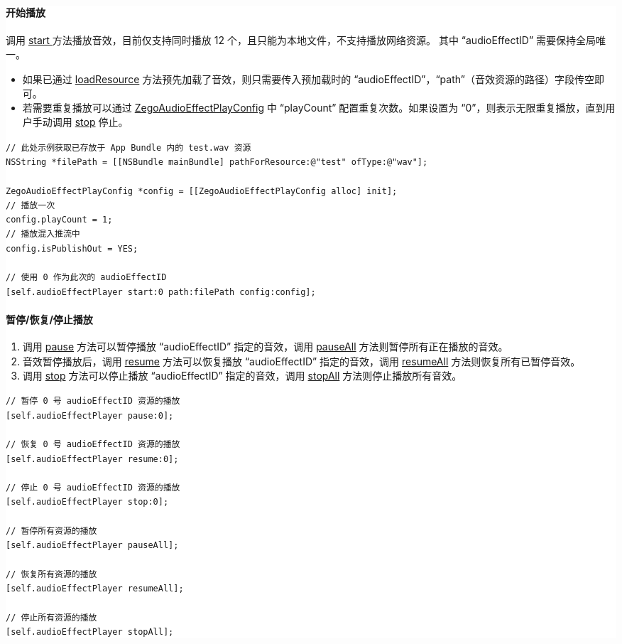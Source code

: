 
#### 开始播放

调用 [start ](https://doc-zh.zego.im/article/api?doc=Express_Audio_SDK_API~objective-c_ios~class~ZegoAudioEffectPlayer#start-path-config) 方法播放音效，目前仅支持同时播放 12 个，且只能为本地文件，不支持播放网络资源。 其中 “audioEffectID” 需要保持全局唯一。

* 如果已通过 [loadResource](https://doc-zh.zego.im/article/api?doc=Express_Audio_SDK_API~objective-c_ios~class~ZegoAudioEffectPlayer#load-resource-audio-effect-id-callback) 方法预先加载了音效，则只需要传入预加载时的 “audioEffectID”，“path”（音效资源的路径）字段传空即可。
* 若需要重复播放可以通过 [ZegoAudioEffectPlayConfig](https://doc-zh.zego.im/article/api?doc=Express_Audio_SDK_API~objective-c_ios~class~ZegoAudioEffectPlayConfig) 中 “playCount” 配置重复次数。如果设置为 “0”，则表示无限重复播放，直到用户手动调用 [stop](https://doc-zh.zego.im/article/api?doc=Express_Audio_SDK_API~objective-c_ios~class~ZegoAudioEffectPlayer#stop) 停止。

```objc
// 此处示例获取已存放于 App Bundle 内的 test.wav 资源
NSString *filePath = [[NSBundle mainBundle] pathForResource:@"test" ofType:@"wav"];

ZegoAudioEffectPlayConfig *config = [[ZegoAudioEffectPlayConfig alloc] init];
// 播放一次
config.playCount = 1; 
// 播放混入推流中
config.isPublishOut = YES; 

// 使用 0 作为此次的 audioEffectID
[self.audioEffectPlayer start:0 path:filePath config:config];
```

#### 暂停/恢复/停止播放

1. 调用 [pause](https://doc-zh.zego.im/article/api?doc=Express_Audio_SDK_API~objective-c_ios~class~ZegoAudioEffectPlayer#pause) 方法可以暂停播放 “audioEffectID” 指定的音效，调用 [pauseAll](https://doc-zh.zego.im/article/api?doc=Express_Audio_SDK_API~objective-c_ios~class~ZegoAudioEffectPlayer#pause-all) 方法则暂停所有正在播放的音效。
2. 音效暂停播放后，调用 [resume](https://doc-zh.zego.im/article/api?doc=Express_Audio_SDK_API~objective-c_ios~class~ZegoAudioEffectPlayer#resume) 方法可以恢复播放 “audioEffectID” 指定的音效，调用 [resumeAll](https://doc-zh.zego.im/article/api?doc=Express_Audio_SDK_API~objective-c_ios~class~ZegoAudioEffectPlayer#resume-all) 方法则恢复所有已暂停音效。
3. 调用 [stop](https://doc-zh.zego.im/article/api?doc=Express_Audio_SDK_API~objective-c_ios~class~ZegoAudioEffectPlayer#stop) 方法可以停止播放 “audioEffectID” 指定的音效，调用 [stopAll](https://doc-zh.zego.im/article/api?doc=Express_Audio_SDK_API~objective-c_ios~class~ZegoAudioEffectPlayer#stop-all) 方法则停止播放所有音效。

```objc
// 暂停 0 号 audioEffectID 资源的播放
[self.audioEffectPlayer pause:0];

// 恢复 0 号 audioEffectID 资源的播放
[self.audioEffectPlayer resume:0];

// 停止 0 号 audioEffectID 资源的播放
[self.audioEffectPlayer stop:0];

// 暂停所有资源的播放
[self.audioEffectPlayer pauseAll];

// 恢复所有资源的播放
[self.audioEffectPlayer resumeAll];

// 停止所有资源的播放
[self.audioEffectPlayer stopAll];
```
